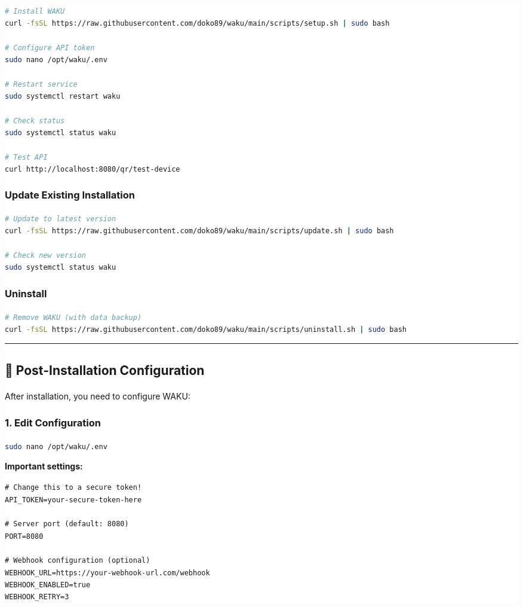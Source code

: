 ```bash
# Install WAKU
curl -fsSL https://raw.githubusercontent.com/doko89/waku/main/scripts/setup.sh | sudo bash

# Configure API token
sudo nano /opt/waku/.env

# Restart service
sudo systemctl restart waku

# Check status
sudo systemctl status waku

# Test API
curl http://localhost:8080/qr/test-device
```

### Update Existing Installation

```bash
# Update to latest version
curl -fsSL https://raw.githubusercontent.com/doko89/waku/main/scripts/update.sh | sudo bash

# Check new version
sudo systemctl status waku
```

### Uninstall

```bash
# Remove WAKU (with data backup)
curl -fsSL https://raw.githubusercontent.com/doko89/waku/main/scripts/uninstall.sh | sudo bash
```

---

## 📝 Post-Installation Configuration

After installation, you need to configure WAKU:

### 1. Edit Configuration

```bash
sudo nano /opt/waku/.env
```

**Important settings:**

```env
# Change this to a secure token!
API_TOKEN=your-secure-token-here

# Server port (default: 8080)
PORT=8080

# Webhook configuration (optional)
WEBHOOK_URL=https://your-webhook-url.com/webhook
WEBHOOK_ENABLED=true
WEBHOOK_RETRY=3
```
